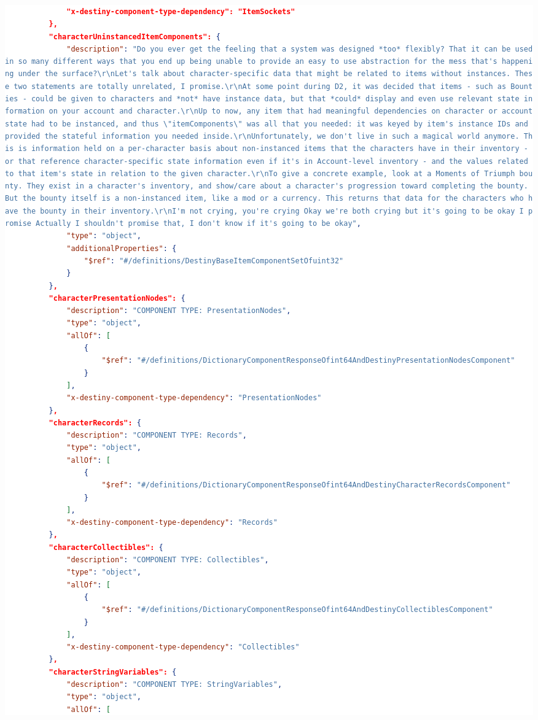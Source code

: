 ```json
              "x-destiny-component-type-dependency": "ItemSockets"
          },
          "characterUninstancedItemComponents": {
              "description": "Do you ever get the feeling that a system was designed *too* flexibly? That it can be used in so many different ways that you end up being unable to provide an easy to use abstraction for the mess that's happening under the surface?\r\nLet's talk about character-specific data that might be related to items without instances. These two statements are totally unrelated, I promise.\r\nAt some point during D2, it was decided that items - such as Bounties - could be given to characters and *not* have instance data, but that *could* display and even use relevant state information on your account and character.\r\nUp to now, any item that had meaningful dependencies on character or account state had to be instanced, and thus \"itemComponents\" was all that you needed: it was keyed by item's instance IDs and provided the stateful information you needed inside.\r\nUnfortunately, we don't live in such a magical world anymore. This is information held on a per-character basis about non-instanced items that the characters have in their inventory - or that reference character-specific state information even if it's in Account-level inventory - and the values related to that item's state in relation to the given character.\r\nTo give a concrete example, look at a Moments of Triumph bounty. They exist in a character's inventory, and show/care about a character's progression toward completing the bounty. But the bounty itself is a non-instanced item, like a mod or a currency. This returns that data for the characters who have the bounty in their inventory.\r\nI'm not crying, you're crying Okay we're both crying but it's going to be okay I promise Actually I shouldn't promise that, I don't know if it's going to be okay",
              "type": "object",
              "additionalProperties": {
                  "$ref": "#/definitions/DestinyBaseItemComponentSetOfuint32"
              }
          },
          "characterPresentationNodes": {
              "description": "COMPONENT TYPE: PresentationNodes",
              "type": "object",
              "allOf": [
                  {
                      "$ref": "#/definitions/DictionaryComponentResponseOfint64AndDestinyPresentationNodesComponent"
                  }
              ],
              "x-destiny-component-type-dependency": "PresentationNodes"
          },
          "characterRecords": {
              "description": "COMPONENT TYPE: Records",
              "type": "object",
              "allOf": [
                  {
                      "$ref": "#/definitions/DictionaryComponentResponseOfint64AndDestinyCharacterRecordsComponent"
                  }
              ],
              "x-destiny-component-type-dependency": "Records"
          },
          "characterCollectibles": {
              "description": "COMPONENT TYPE: Collectibles",
              "type": "object",
              "allOf": [
                  {
                      "$ref": "#/definitions/DictionaryComponentResponseOfint64AndDestinyCollectiblesComponent"
                  }
              ],
              "x-destiny-component-type-dependency": "Collectibles"
          },
          "characterStringVariables": {
              "description": "COMPONENT TYPE: StringVariables",
              "type": "object",
              "allOf": [
```